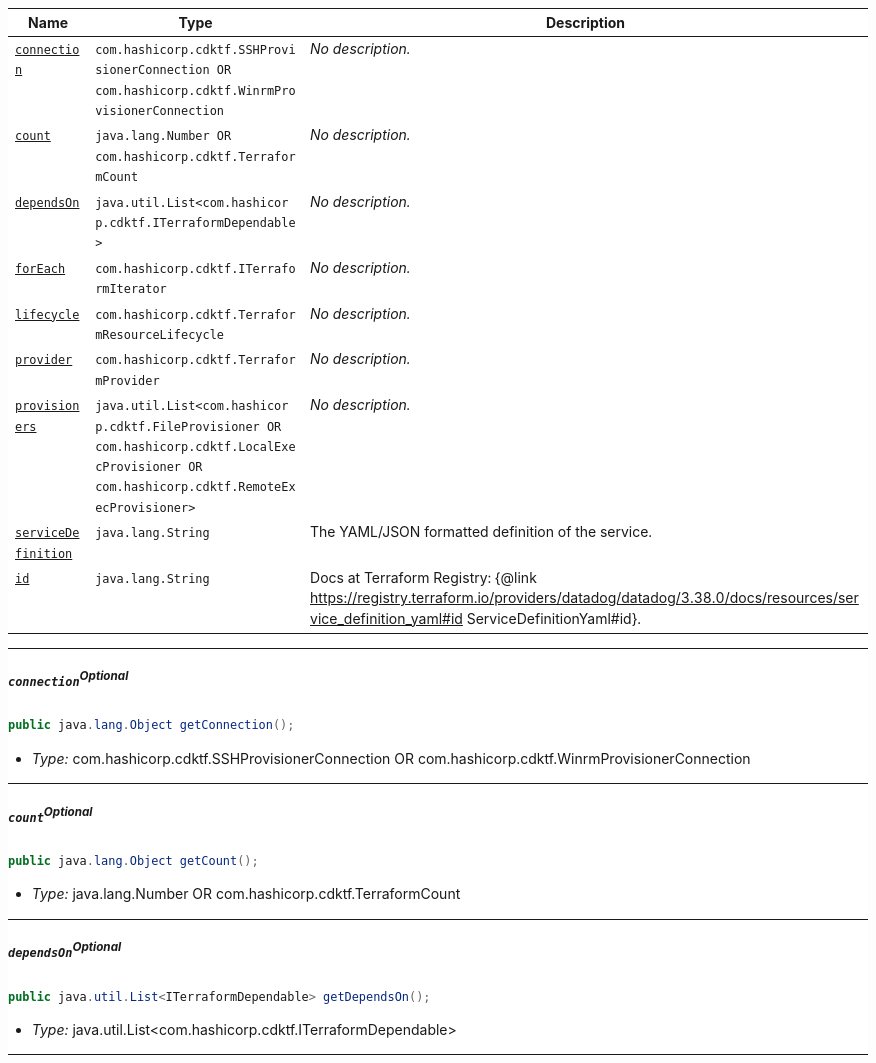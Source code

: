 | **Name** | **Type** | **Description** |
| --- | --- | --- |
| <code><a href="#@cdktf/provider-datadog.serviceDefinitionYaml.ServiceDefinitionYamlConfig.property.connection">connection</a></code> | <code>com.hashicorp.cdktf.SSHProvisionerConnection OR com.hashicorp.cdktf.WinrmProvisionerConnection</code> | *No description.* |
| <code><a href="#@cdktf/provider-datadog.serviceDefinitionYaml.ServiceDefinitionYamlConfig.property.count">count</a></code> | <code>java.lang.Number OR com.hashicorp.cdktf.TerraformCount</code> | *No description.* |
| <code><a href="#@cdktf/provider-datadog.serviceDefinitionYaml.ServiceDefinitionYamlConfig.property.dependsOn">dependsOn</a></code> | <code>java.util.List<com.hashicorp.cdktf.ITerraformDependable></code> | *No description.* |
| <code><a href="#@cdktf/provider-datadog.serviceDefinitionYaml.ServiceDefinitionYamlConfig.property.forEach">forEach</a></code> | <code>com.hashicorp.cdktf.ITerraformIterator</code> | *No description.* |
| <code><a href="#@cdktf/provider-datadog.serviceDefinitionYaml.ServiceDefinitionYamlConfig.property.lifecycle">lifecycle</a></code> | <code>com.hashicorp.cdktf.TerraformResourceLifecycle</code> | *No description.* |
| <code><a href="#@cdktf/provider-datadog.serviceDefinitionYaml.ServiceDefinitionYamlConfig.property.provider">provider</a></code> | <code>com.hashicorp.cdktf.TerraformProvider</code> | *No description.* |
| <code><a href="#@cdktf/provider-datadog.serviceDefinitionYaml.ServiceDefinitionYamlConfig.property.provisioners">provisioners</a></code> | <code>java.util.List<com.hashicorp.cdktf.FileProvisioner OR com.hashicorp.cdktf.LocalExecProvisioner OR com.hashicorp.cdktf.RemoteExecProvisioner></code> | *No description.* |
| <code><a href="#@cdktf/provider-datadog.serviceDefinitionYaml.ServiceDefinitionYamlConfig.property.serviceDefinition">serviceDefinition</a></code> | <code>java.lang.String</code> | The YAML/JSON formatted definition of the service. |
| <code><a href="#@cdktf/provider-datadog.serviceDefinitionYaml.ServiceDefinitionYamlConfig.property.id">id</a></code> | <code>java.lang.String</code> | Docs at Terraform Registry: {@link https://registry.terraform.io/providers/datadog/datadog/3.38.0/docs/resources/service_definition_yaml#id ServiceDefinitionYaml#id}. |

---

##### `connection`<sup>Optional</sup> <a name="connection" id="@cdktf/provider-datadog.serviceDefinitionYaml.ServiceDefinitionYamlConfig.property.connection"></a>

```java
public java.lang.Object getConnection();
```

- *Type:* com.hashicorp.cdktf.SSHProvisionerConnection OR com.hashicorp.cdktf.WinrmProvisionerConnection

---

##### `count`<sup>Optional</sup> <a name="count" id="@cdktf/provider-datadog.serviceDefinitionYaml.ServiceDefinitionYamlConfig.property.count"></a>

```java
public java.lang.Object getCount();
```

- *Type:* java.lang.Number OR com.hashicorp.cdktf.TerraformCount

---

##### `dependsOn`<sup>Optional</sup> <a name="dependsOn" id="@cdktf/provider-datadog.serviceDefinitionYaml.ServiceDefinitionYamlConfig.property.dependsOn"></a>

```java
public java.util.List<ITerraformDependable> getDependsOn();
```

- *Type:* java.util.List<com.hashicorp.cdktf.ITerraformDependable>

---

